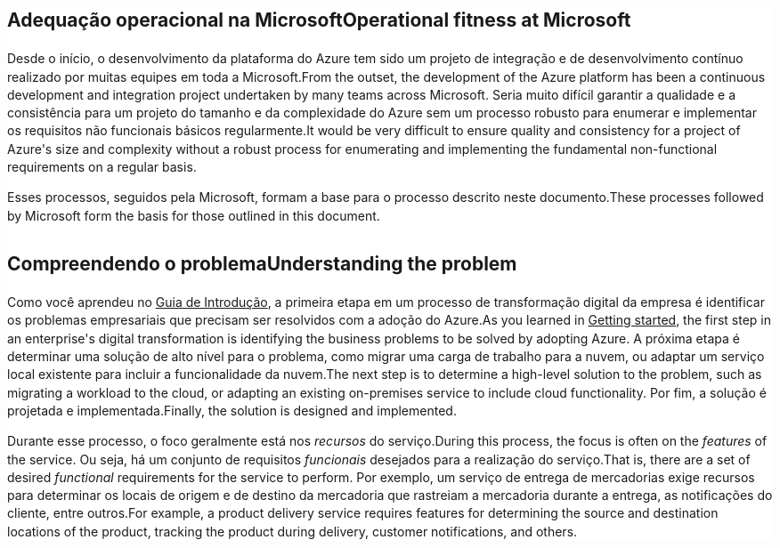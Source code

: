## <a name="operational-fitness-at-microsoft"></a><span data-ttu-id="d3550-110">Adequação operacional na Microsoft</span><span class="sxs-lookup"><span data-stu-id="d3550-110">Operational fitness at Microsoft</span></span>

<span data-ttu-id="d3550-111">Desde o início, o desenvolvimento da plataforma do Azure tem sido um projeto de integração e de desenvolvimento contínuo realizado por muitas equipes em toda a Microsoft.</span><span class="sxs-lookup"><span data-stu-id="d3550-111">From the outset, the development of the Azure platform has been a continuous development and integration project undertaken by many teams across Microsoft.</span></span> <span data-ttu-id="d3550-112">Seria muito difícil garantir a qualidade e a consistência para um projeto do tamanho e da complexidade do Azure sem um processo robusto para enumerar e implementar os requisitos não funcionais básicos regularmente.</span><span class="sxs-lookup"><span data-stu-id="d3550-112">It would be very difficult to ensure quality and consistency for a project of Azure's size and complexity without a robust process for enumerating and implementing the fundamental non-functional requirements on a regular basis.</span></span>

<span data-ttu-id="d3550-113">Esses processos, seguidos pela Microsoft, formam a base para o processo descrito neste documento.</span><span class="sxs-lookup"><span data-stu-id="d3550-113">These processes followed by Microsoft form the basis for those outlined in this document.</span></span>

## <a name="understanding-the-problem"></a><span data-ttu-id="d3550-114">Compreendendo o problema</span><span class="sxs-lookup"><span data-stu-id="d3550-114">Understanding the problem</span></span>

<span data-ttu-id="d3550-115">Como você aprendeu no [Guia de Introdução](../../cloud-adoption/getting-started/overview.md), a primeira etapa em um processo de transformação digital da empresa é identificar os problemas empresariais que precisam ser resolvidos com a adoção do Azure.</span><span class="sxs-lookup"><span data-stu-id="d3550-115">As you learned in [Getting started](../../cloud-adoption/getting-started/overview.md), the first step in an enterprise's digital transformation is identifying the business problems to be solved by adopting Azure.</span></span> <span data-ttu-id="d3550-116">A próxima etapa é determinar uma solução de alto nível para o problema, como migrar uma carga de trabalho para a nuvem, ou adaptar um serviço local existente para incluir a funcionalidade da nuvem.</span><span class="sxs-lookup"><span data-stu-id="d3550-116">The next step is to determine a high-level solution to the problem, such as migrating a workload to the cloud, or adapting an existing on-premises service to include cloud functionality.</span></span> <span data-ttu-id="d3550-117">Por fim, a solução é projetada e implementada.</span><span class="sxs-lookup"><span data-stu-id="d3550-117">Finally, the solution is designed and implemented.</span></span>

<span data-ttu-id="d3550-118">Durante esse processo, o foco geralmente está nos _recursos_ do serviço.</span><span class="sxs-lookup"><span data-stu-id="d3550-118">During this process, the focus is often on the _features_ of the service.</span></span> <span data-ttu-id="d3550-119">Ou seja, há um conjunto de requisitos _funcionais_ desejados para a realização do serviço.</span><span class="sxs-lookup"><span data-stu-id="d3550-119">That is, there are a set of desired _functional_ requirements for the service to perform.</span></span> <span data-ttu-id="d3550-120">Por exemplo, um serviço de entrega de mercadorias exige recursos para determinar os locais de origem e de destino da mercadoria que rastreiam a mercadoria durante a entrega, as notificações do cliente, entre outros.</span><span class="sxs-lookup"><span data-stu-id="d3550-120">For example, a product delivery service requires features for determining the source and destination locations of the product, tracking the product during delivery, customer notifications, and others.</span></span>
